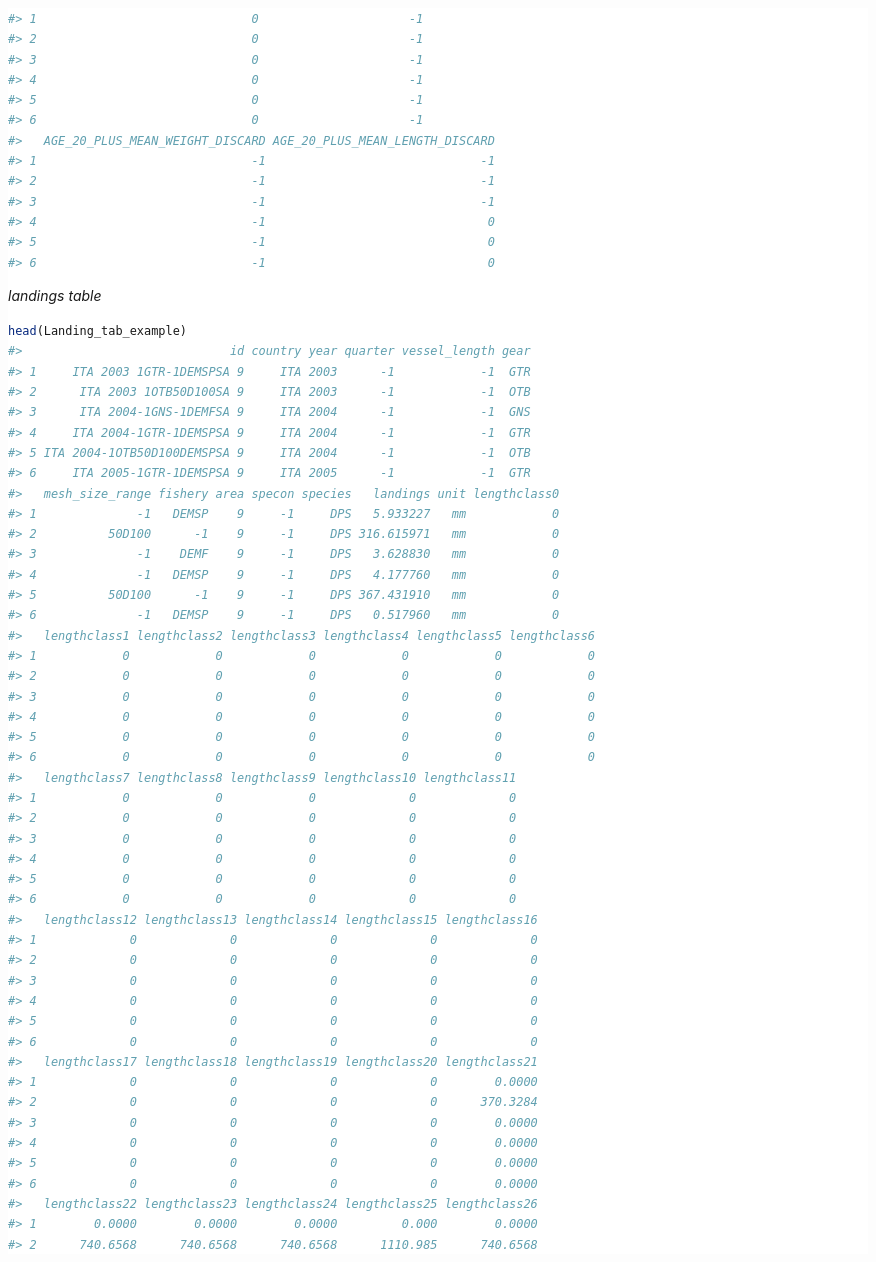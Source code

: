 ``` r
#> 1                              0                     -1
#> 2                              0                     -1
#> 3                              0                     -1
#> 4                              0                     -1
#> 5                              0                     -1
#> 6                              0                     -1
#>   AGE_20_PLUS_MEAN_WEIGHT_DISCARD AGE_20_PLUS_MEAN_LENGTH_DISCARD
#> 1                              -1                              -1
#> 2                              -1                              -1
#> 3                              -1                              -1
#> 4                              -1                               0
#> 5                              -1                               0
#> 6                              -1                               0
```

*landings table*

``` r
head(Landing_tab_example)
#>                             id country year quarter vessel_length gear
#> 1     ITA 2003 1GTR-1DEMSPSA 9     ITA 2003      -1            -1  GTR
#> 2      ITA 2003 1OTB50D100SA 9     ITA 2003      -1            -1  OTB
#> 3      ITA 2004-1GNS-1DEMFSA 9     ITA 2004      -1            -1  GNS
#> 4     ITA 2004-1GTR-1DEMSPSA 9     ITA 2004      -1            -1  GTR
#> 5 ITA 2004-1OTB50D100DEMSPSA 9     ITA 2004      -1            -1  OTB
#> 6     ITA 2005-1GTR-1DEMSPSA 9     ITA 2005      -1            -1  GTR
#>   mesh_size_range fishery area specon species   landings unit lengthclass0
#> 1              -1   DEMSP    9     -1     DPS   5.933227   mm            0
#> 2          50D100      -1    9     -1     DPS 316.615971   mm            0
#> 3              -1    DEMF    9     -1     DPS   3.628830   mm            0
#> 4              -1   DEMSP    9     -1     DPS   4.177760   mm            0
#> 5          50D100      -1    9     -1     DPS 367.431910   mm            0
#> 6              -1   DEMSP    9     -1     DPS   0.517960   mm            0
#>   lengthclass1 lengthclass2 lengthclass3 lengthclass4 lengthclass5 lengthclass6
#> 1            0            0            0            0            0            0
#> 2            0            0            0            0            0            0
#> 3            0            0            0            0            0            0
#> 4            0            0            0            0            0            0
#> 5            0            0            0            0            0            0
#> 6            0            0            0            0            0            0
#>   lengthclass7 lengthclass8 lengthclass9 lengthclass10 lengthclass11
#> 1            0            0            0             0             0
#> 2            0            0            0             0             0
#> 3            0            0            0             0             0
#> 4            0            0            0             0             0
#> 5            0            0            0             0             0
#> 6            0            0            0             0             0
#>   lengthclass12 lengthclass13 lengthclass14 lengthclass15 lengthclass16
#> 1             0             0             0             0             0
#> 2             0             0             0             0             0
#> 3             0             0             0             0             0
#> 4             0             0             0             0             0
#> 5             0             0             0             0             0
#> 6             0             0             0             0             0
#>   lengthclass17 lengthclass18 lengthclass19 lengthclass20 lengthclass21
#> 1             0             0             0             0        0.0000
#> 2             0             0             0             0      370.3284
#> 3             0             0             0             0        0.0000
#> 4             0             0             0             0        0.0000
#> 5             0             0             0             0        0.0000
#> 6             0             0             0             0        0.0000
#>   lengthclass22 lengthclass23 lengthclass24 lengthclass25 lengthclass26
#> 1        0.0000        0.0000        0.0000         0.000        0.0000
#> 2      740.6568      740.6568      740.6568      1110.985      740.6568
```